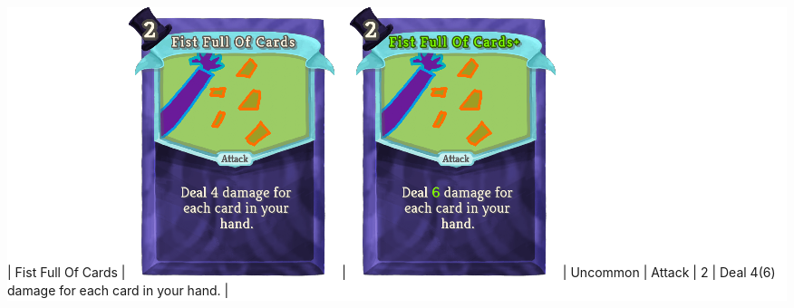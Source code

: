 | Fist Full Of Cards | ![](small-card-images/FistFullOfCards.png) | ![](small-card-images/FistFullOfCardsPlus.png) | Uncommon | Attack | 2 | Deal 4(6) damage for each card in your hand. |